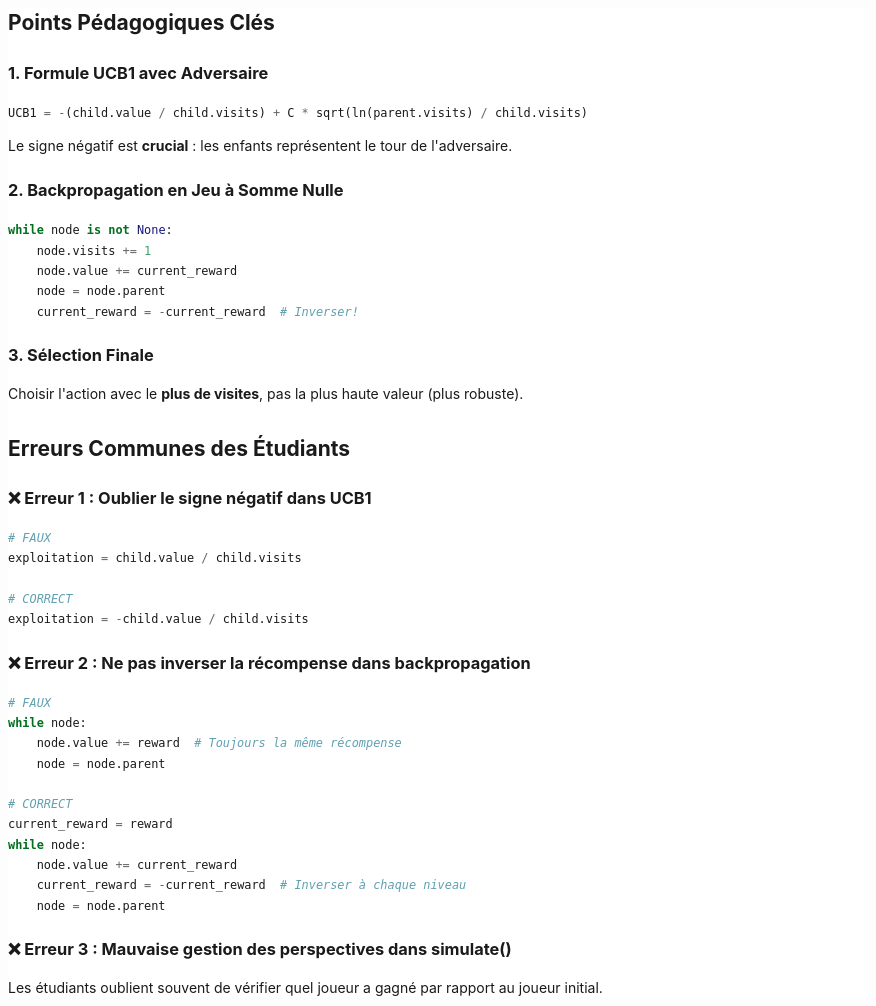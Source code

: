 ## Points Pédagogiques Clés

### 1. Formule UCB1 avec Adversaire
```python
UCB1 = -(child.value / child.visits) + C * sqrt(ln(parent.visits) / child.visits)
```
Le signe négatif est **crucial** : les enfants représentent le tour de l'adversaire.

### 2. Backpropagation en Jeu à Somme Nulle
```python
while node is not None:
    node.visits += 1
    node.value += current_reward
    node = node.parent
    current_reward = -current_reward  # Inverser!
```

### 3. Sélection Finale
Choisir l'action avec le **plus de visites**, pas la plus haute valeur (plus robuste).

## Erreurs Communes des Étudiants

### ❌ Erreur 1 : Oublier le signe négatif dans UCB1
```python
# FAUX
exploitation = child.value / child.visits

# CORRECT
exploitation = -child.value / child.visits
```

### ❌ Erreur 2 : Ne pas inverser la récompense dans backpropagation
```python
# FAUX
while node:
    node.value += reward  # Toujours la même récompense
    node = node.parent

# CORRECT
current_reward = reward
while node:
    node.value += current_reward
    current_reward = -current_reward  # Inverser à chaque niveau
    node = node.parent
```

### ❌ Erreur 3 : Mauvaise gestion des perspectives dans simulate()
Les étudiants oublient souvent de vérifier quel joueur a gagné par rapport au joueur initial.

